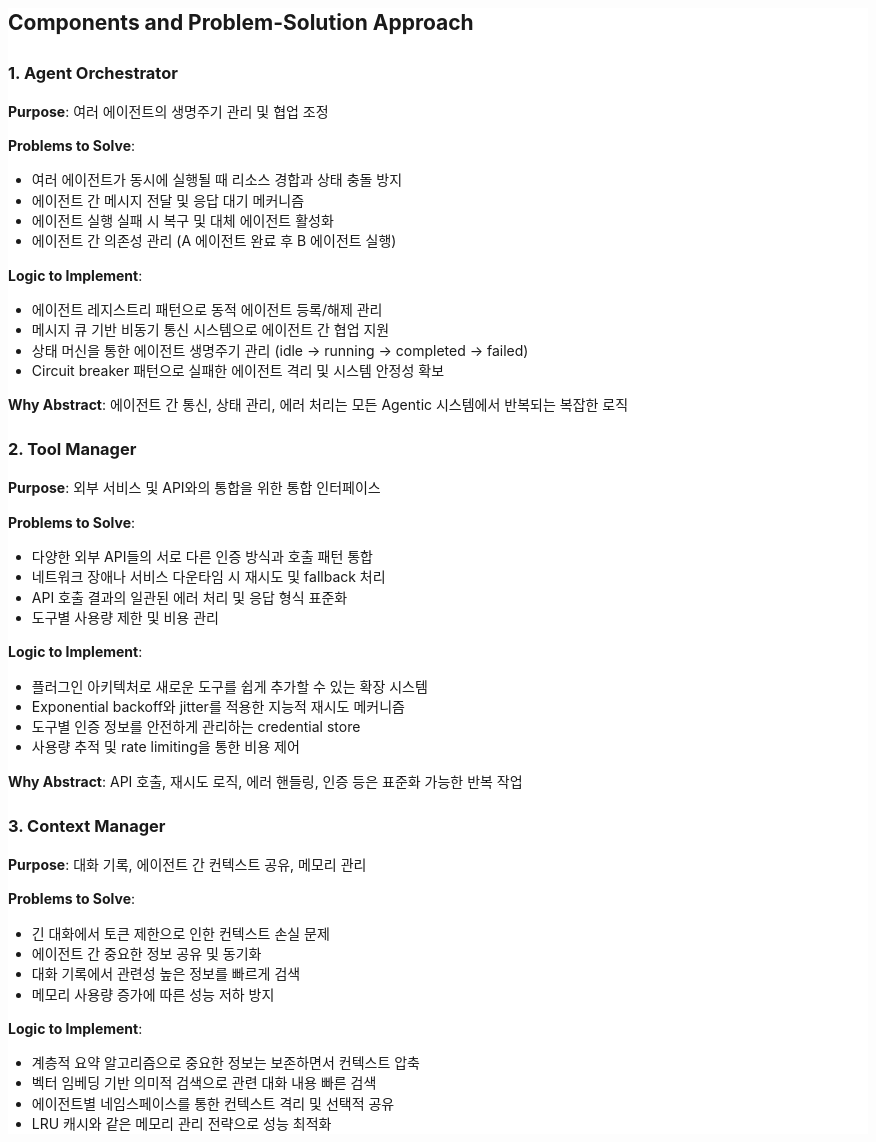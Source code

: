 ## Components and Problem-Solution Approach

### 1. Agent Orchestrator

**Purpose**: 여러 에이전트의 생명주기 관리 및 협업 조정

**Problems to Solve**:

- 여러 에이전트가 동시에 실행될 때 리소스 경합과 상태 충돌 방지
- 에이전트 간 메시지 전달 및 응답 대기 메커니즘
- 에이전트 실행 실패 시 복구 및 대체 에이전트 활성화
- 에이전트 간 의존성 관리 (A 에이전트 완료 후 B 에이전트 실행)

**Logic to Implement**:

- 에이전트 레지스트리 패턴으로 동적 에이전트 등록/해제 관리
- 메시지 큐 기반 비동기 통신 시스템으로 에이전트 간 협업 지원
- 상태 머신을 통한 에이전트 생명주기 관리 (idle → running → completed → failed)
- Circuit breaker 패턴으로 실패한 에이전트 격리 및 시스템 안정성 확보

**Why Abstract**: 에이전트 간 통신, 상태 관리, 에러 처리는 모든 Agentic 시스템에서 반복되는 복잡한 로직

### 2. Tool Manager

**Purpose**: 외부 서비스 및 API와의 통합을 위한 통합 인터페이스

**Problems to Solve**:

- 다양한 외부 API들의 서로 다른 인증 방식과 호출 패턴 통합
- 네트워크 장애나 서비스 다운타임 시 재시도 및 fallback 처리
- API 호출 결과의 일관된 에러 처리 및 응답 형식 표준화
- 도구별 사용량 제한 및 비용 관리

**Logic to Implement**:

- 플러그인 아키텍처로 새로운 도구를 쉽게 추가할 수 있는 확장 시스템
- Exponential backoff와 jitter를 적용한 지능적 재시도 메커니즘
- 도구별 인증 정보를 안전하게 관리하는 credential store
- 사용량 추적 및 rate limiting을 통한 비용 제어

**Why Abstract**: API 호출, 재시도 로직, 에러 핸들링, 인증 등은 표준화 가능한 반복 작업

### 3. Context Manager

**Purpose**: 대화 기록, 에이전트 간 컨텍스트 공유, 메모리 관리

**Problems to Solve**:

- 긴 대화에서 토큰 제한으로 인한 컨텍스트 손실 문제
- 에이전트 간 중요한 정보 공유 및 동기화
- 대화 기록에서 관련성 높은 정보를 빠르게 검색
- 메모리 사용량 증가에 따른 성능 저하 방지

**Logic to Implement**:

- 계층적 요약 알고리즘으로 중요한 정보는 보존하면서 컨텍스트 압축
- 벡터 임베딩 기반 의미적 검색으로 관련 대화 내용 빠른 검색
- 에이전트별 네임스페이스를 통한 컨텍스트 격리 및 선택적 공유
- LRU 캐시와 같은 메모리 관리 전략으로 성능 최적화
